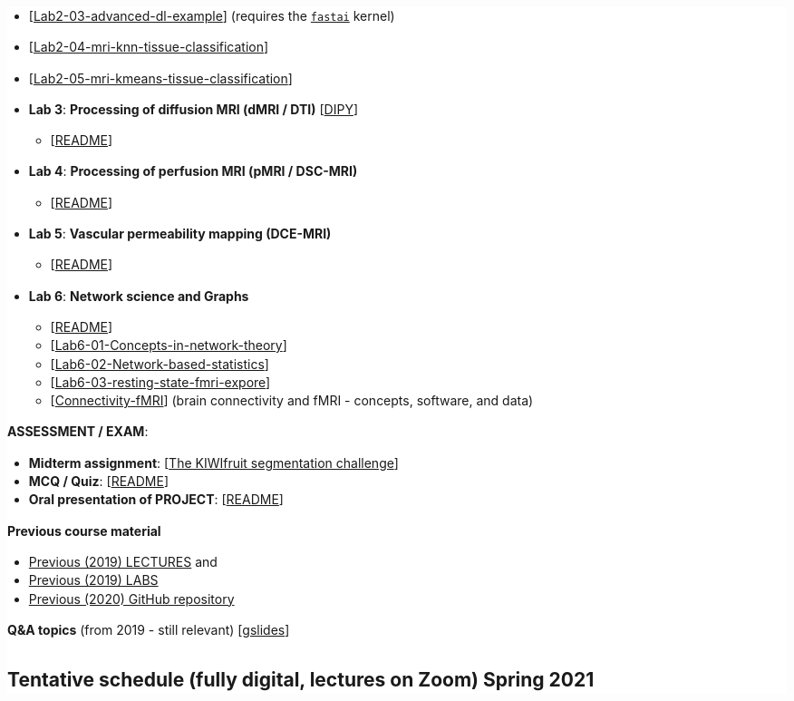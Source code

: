   - [[Lab2-03-advanced-dl-example](https://nbviewer.jupyter.org/github/computational-medicine/BMED360-2021/blob/main/Lab2-ML-tissue-classification/03-advanced-dl-example.ipynb)] (requires the [`fastai`](https://docs.fast.ai) kernel)
  - [[Lab2-04-mri-knn-tissue-classification](https://nbviewer.jupyter.org/github/computational-medicine/BMED360-2021/blob/main/Lab2-ML-tissue-classification/04-mri-knn-tissue-classification.ipynb)] 
  - [[Lab2-05-mri-kmeans-tissue-classification](https://nbviewer.jupyter.org/github/computational-medicine/BMED360-2021/blob/main/Lab2-ML-tissue-classification/05-mri-kmeans-tissue-classification.ipynb)]
- **Lab 3**: **Processing of diffusion MRI (dMRI / DTI)**  [[DIPY](https://dipy.org)]  
  - [[README](https://github.com/computational-medicine/BMED360-2021/tree/main/Lab3-diffusion-MRI#readme)] 

- **Lab 4**: **Processing of perfusion MRI (pMRI / DSC-MRI)**  
  - [[README](https://github.com/computational-medicine/BMED360-2021/blob/main/Lab4-perfusion-MRI#readme)] 
- **Lab 5**: **Vascular permeability mapping (DCE-MRI)** 
  - [[README](https://github.com/computational-medicine/BMED360-2021/tree/main/Lab5-DCE-MRI#readme)]
- **Lab 6**: **Network science and Graphs**
  - [[README](https://github.com/computational-medicine/BMED360-2021/tree/main/Lab6-Networks-Graphs#readme)]
  - [[Lab6-01-Concepts-in-network-theory](https://nbviewer.jupyter.org/github/computational-medicine/BMED360-2021/blob/main/Lab6-Networks-Graphs/01-Concepts-in-network-theory.ipynb)]  
  - [[Lab6-02-Network-based-statistics](https://nbviewer.jupyter.org/github/computational-medicine/BMED360-2021/blob/main/Lab6-Networks-Graphs/02-Network-based-statistics.ipynb)]
  - [[Lab6-03-resting-state-fmri-expore](https://nbviewer.jupyter.org/github/computational-medicine/BMED360-2021/blob/main/Lab6-Networks-Graphs/03-resting-state-fmri-explore.ipynb)]
  - [[Connectivity-fMRI](./Lab6-Networks-Graphs/Connectivity-fMRI.md)] (brain connectivity and fMRI -  concepts, software, and data)



**ASSESSMENT / EXAM**:

- **Midterm assignment**: [[The KIWIfruit segmentation challenge](./Midterm-Kiwi-Project/README.md)]
- **MCQ / Quiz**: [[README](./Assessment-BMED360/README.md)]
- **Oral presentation of PROJECT**: [[README](./Assessment-BMED360/README.md)]


**Previous course material**
- [Previous (2019) LECTURES](https://sites.google.com/site/bmed360/courses) and
- [Previous (2019) LABS](https://sites.google.com/site/bmed360/labs)
- [Previous (2020) GitHub repository](https://github.com/computational-medicine/BMED360-2020)


**Q&A topics** (from 2019 - still relevant) [[gslides](https://docs.google.com/presentation/d/1-9HeVb1ewBLVVxcrh2-JRnepcPxPisZW_tgSfYVYp54/edit?usp=sharing)]


## Tentative schedule (fully digital, lectures on Zoom) Spring 2021
